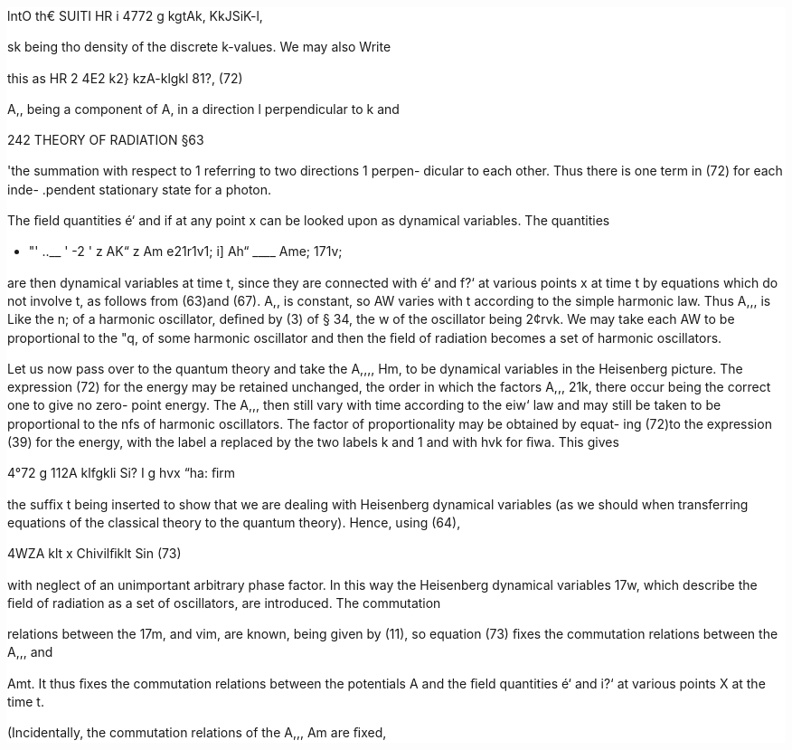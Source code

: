lntO th€ SUITI HR i 4772 g kgtAk, KkJSiK-l,

sk being tho density of the discrete k-values. We may also Write

this as HR 2 4E2 k2} kzA-klgkl 81?, (72)

A,, being a component of A, in a direction l perpendicular to k and

242 THEORY OF RADIATION §63

'the summation with respect to 1 referring to two directions 1 perpen-
dicular to each other. Thus there is one term in (72) for each inde-
.pendent stationary state for a photon.

The ﬁeld quantities é‘ and if at any point x can be looked upon
as dynamical variables. The quantities

- "' ..__ ' -2 ' z
AK“ z Am e21r1v1; i] Ah“ ____ Ame; 171v;

are then dynamical variables at time t, since they are connected with
é‘ and f?‘ at various points x at time t by equations which do not
involve t, as follows from (63)and (67). A,, is constant, so AW varies
with t according to the simple harmonic law. Thus A,,, is Like the n;
of a harmonic oscillator, deﬁned by (3) of § 34, the w of the oscillator
being 2¢rvk. We may take each AW to be proportional to the "q, of
some harmonic oscillator and then the ﬁeld of radiation becomes a
set of harmonic oscillators.

Let us now pass over to the quantum theory and take the A,,,, Hm,
to be dynamical variables in the Heisenberg picture. The expression
(72) for the energy may be retained unchanged, the order in which
the factors A,,, 21k, there occur being the correct one to give no zero-
point energy. The A,,, then still vary with time according to the eiw‘
law and may still be taken to be proportional to the nfs of harmonic
oscillators. The factor of proportionality may be obtained by equat-
ing (72)to the expression (39) for the energy, with the label a replaced
by the two labels k and 1 and with hvk for ﬁwa. This gives

4°72 g 112A klfgkli Si? I g hvx “ha: ﬁrm

the sufﬁx t being inserted to show that we are dealing with Heisenberg
dynamical variables (as we should when transferring equations of the
classical theory to the quantum theory). Hence, using (64),

4WZA klt x Chivilﬁklt Sin (73)

with neglect of an unimportant arbitrary phase factor. In this way
the Heisenberg dynamical variables 17w, which describe the ﬁeld of
radiation as a set of oscillators, are introduced. The commutation

relations between the 17m, and vim, are known, being given by (11), so
equation (73) ﬁxes the commutation relations between the A,,, and

Amt. It thus ﬁxes the commutation relations between the potentials
A and the ﬁeld quantities é‘ and i?‘ at various points X at the time t.

(Incidentally, the commutation relations of the A,,, Am are ﬁxed,
